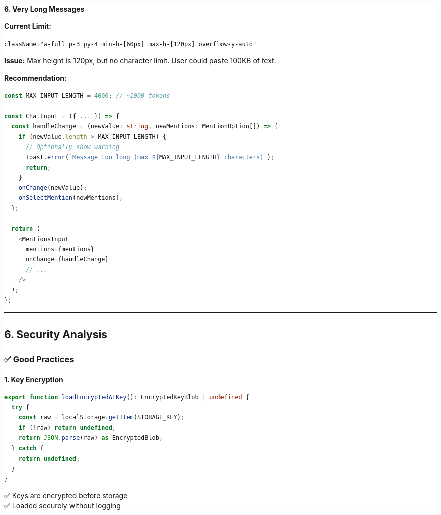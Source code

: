 **6. Very Long Messages**

**Current Limit:**
```typescript:66:66:src/components/chat/ChatInput.tsx
className="w-full p-3 py-4 min-h-[60px] max-h-[120px] overflow-y-auto"
```

**Issue:** Max height is 120px, but no character limit. User could paste 100KB of text.

**Recommendation:**
```typescript
const MAX_INPUT_LENGTH = 4000; // ~1000 tokens

const ChatInput = ({ ... }) => {
  const handleChange = (newValue: string, newMentions: MentionOption[]) => {
    if (newValue.length > MAX_INPUT_LENGTH) {
      // Optionally show warning
      toast.error(`Message too long (max ${MAX_INPUT_LENGTH} characters)`);
      return;
    }
    onChange(newValue);
    onSelectMention(newMentions);
  };

  return (
    <MentionsInput
      mentions={mentions}
      onChange={handleChange}
      // ...
    />
  );
};
```

---

## 6. Security Analysis

### ✅ Good Practices

**1. Key Encryption**
```typescript:17:24:src/lib/ai/aiKey.ts
export function loadEncryptedAIKey(): EncryptedKeyBlob | undefined {
  try {
    const raw = localStorage.getItem(STORAGE_KEY);
    if (!raw) return undefined;
    return JSON.parse(raw) as EncryptedBlob;
  } catch {
    return undefined;
  }
}
```
✅ Keys are encrypted before storage  
✅ Loaded securely without logging

